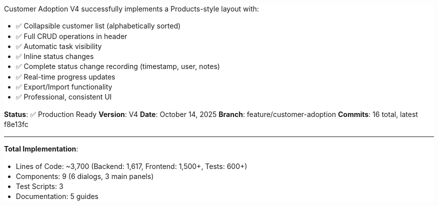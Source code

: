 Customer Adoption V4 successfully implements a Products-style layout with:
- ✅ Collapsible customer list (alphabetically sorted)
- ✅ Full CRUD operations in header
- ✅ Automatic task visibility
- ✅ Inline status changes
- ✅ Complete status change recording (timestamp, user, notes)
- ✅ Real-time progress updates
- ✅ Export/Import functionality
- ✅ Professional, consistent UI

**Status**: ✅ Production Ready
**Version**: V4
**Date**: October 14, 2025
**Branch**: feature/customer-adoption
**Commits**: 16 total, latest f8e13fc

---

**Total Implementation**:
- Lines of Code: ~3,700 (Backend: 1,617, Frontend: 1,500+, Tests: 600+)
- Components: 9 (6 dialogs, 3 main panels)
- Test Scripts: 3
- Documentation: 5 guides
